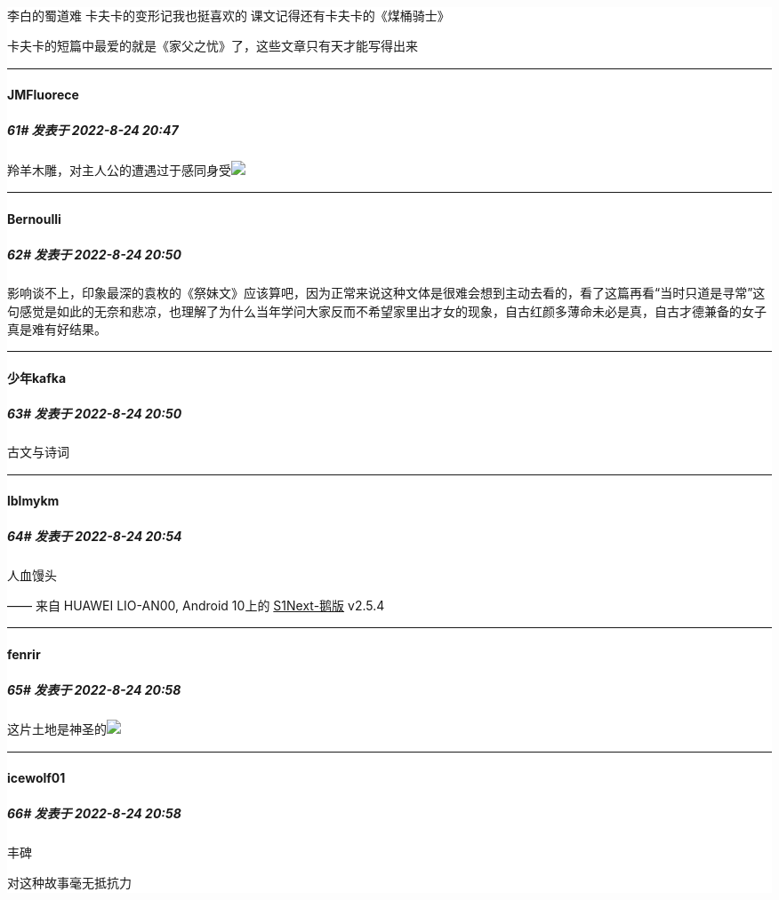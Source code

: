 李白的蜀道难 卡夫卡的变形记我也挺喜欢的</blockquote>
课文记得还有卡夫卡的《煤桶骑士》

卡夫卡的短篇中最爱的就是《家父之忧》了，这些文章只有天才能写得出来



*****

####  JMFluorece  
##### 61#       发表于 2022-8-24 20:47

羚羊木雕，对主人公的遭遇过于感同身受<img src="https://static.saraba1st.com/image/smiley/face2017/124.png" referrerpolicy="no-referrer">

*****

####  Bernoulli  
##### 62#       发表于 2022-8-24 20:50

影响谈不上，印象最深的袁枚的《祭妹文》应该算吧，因为正常来说这种文体是很难会想到主动去看的，看了这篇再看“当时只道是寻常”这句感觉是如此的无奈和悲凉，也理解了为什么当年学问大家反而不希望家里出才女的现象，自古红颜多薄命未必是真，自古才德兼备的女子真是难有好结果。

*****

####  少年kafka  
##### 63#       发表于 2022-8-24 20:50

古文与诗词



*****

####  lblmykm  
##### 64#       发表于 2022-8-24 20:54

人血馒头

—— 来自 HUAWEI LIO-AN00, Android 10上的 [S1Next-鹅版](https://github.com/ykrank/S1-Next/releases) v2.5.4

*****

####  fenrir  
##### 65#       发表于 2022-8-24 20:58

这片土地是神圣的<img src="https://static.saraba1st.com/image/smiley/face2017/067.png" referrerpolicy="no-referrer">

*****

####  icewolf01  
##### 66#       发表于 2022-8-24 20:58

丰碑

对这种故事毫无抵抗力
